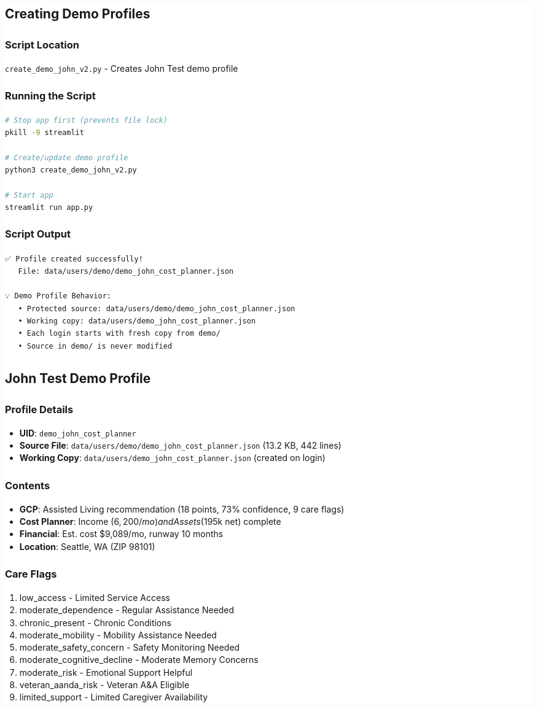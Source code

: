 ## Creating Demo Profiles

### Script Location
`create_demo_john_v2.py` - Creates John Test demo profile

### Running the Script
```bash
# Stop app first (prevents file lock)
pkill -9 streamlit

# Create/update demo profile
python3 create_demo_john_v2.py

# Start app
streamlit run app.py
```

### Script Output
```
✅ Profile created successfully!
   File: data/users/demo/demo_john_cost_planner.json
   
💡 Demo Profile Behavior:
   • Protected source: data/users/demo/demo_john_cost_planner.json
   • Working copy: data/users/demo_john_cost_planner.json
   • Each login starts with fresh copy from demo/
   • Source in demo/ is never modified
```

## John Test Demo Profile

### Profile Details
- **UID**: `demo_john_cost_planner`
- **Source File**: `data/users/demo/demo_john_cost_planner.json` (13.2 KB, 442 lines)
- **Working Copy**: `data/users/demo_john_cost_planner.json` (created on login)

### Contents
- **GCP**: Assisted Living recommendation (18 points, 73% confidence, 9 care flags)
- **Cost Planner**: Income ($6,200/mo) and Assets ($195k net) complete
- **Financial**: Est. cost $9,089/mo, runway 10 months
- **Location**: Seattle, WA (ZIP 98101)

### Care Flags
1. low_access - Limited Service Access
2. moderate_dependence - Regular Assistance Needed
3. chronic_present - Chronic Conditions
4. moderate_mobility - Mobility Assistance Needed
5. moderate_safety_concern - Safety Monitoring Needed
6. moderate_cognitive_decline - Moderate Memory Concerns
7. moderate_risk - Emotional Support Helpful
8. veteran_aanda_risk - Veteran A&A Eligible
9. limited_support - Limited Caregiver Availability
